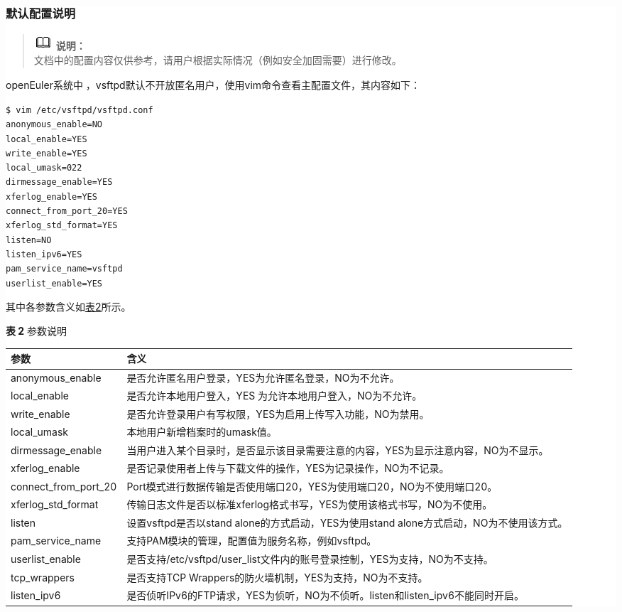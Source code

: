
### 默认配置说明

>![](./public_sys-resources/icon-note.gif) **说明：**   
>文档中的配置内容仅供参考，请用户根据实际情况（例如安全加固需要）进行修改。  

openEuler系统中 ，vsftpd默认不开放匿名用户，使用vim命令查看主配置文件，其内容如下：

```
$ vim /etc/vsftpd/vsftpd.conf
anonymous_enable=NO
local_enable=YES
write_enable=YES
local_umask=022
dirmessage_enable=YES
xferlog_enable=YES
connect_from_port_20=YES
xferlog_std_format=YES
listen=NO
listen_ipv6=YES
pam_service_name=vsftpd
userlist_enable=YES
```

其中各参数含义如[表2](#table18185162512499)所示。

**表 2**  参数说明

|  参数   |含义  |
|:---  |:----  |
|  anonymous_enable| 是否允许匿名用户登录，YES为允许匿名登录，NO为不允许。 |
| local_enable | 是否允许本地用户登入，YES 为允许本地用户登入，NO为不允许。 |
| write_enable | 是否允许登录用户有写权限，YES为启用上传写入功能，NO为禁用。 |
| local_umask | 本地用户新增档案时的umask值。 |
| dirmessage_enable | 当用户进入某个目录时，是否显示该目录需要注意的内容，YES为显示注意内容，NO为不显示。 |
| xferlog_enable |  是否记录使用者上传与下载文件的操作，YES为记录操作，NO为不记录。|
| connect_from_port_20 |  Port模式进行数据传输是否使用端口20，YES为使用端口20，NO为不使用端口20。|
| xferlog_std_format | 传输日志文件是否以标准xferlog格式书写，YES为使用该格式书写，NO为不使用。 |
| listen | 设置vsftpd是否以stand alone的方式启动，YES为使用stand alone方式启动，NO为不使用该方式。 |
| pam_service_name | 支持PAM模块的管理，配置值为服务名称，例如vsftpd。 |
| userlist_enable | 是否支持/etc/vsftpd/user_list文件内的账号登录控制，YES为支持，NO为不支持。 |
|  tcp_wrappers| 是否支持TCP Wrappers的防火墙机制，YES为支持，NO为不支持。 |
|listen_ipv6  | 是否侦听IPv6的FTP请求，YES为侦听，NO为不侦听。listen和listen_ipv6不能同时开启。 |
